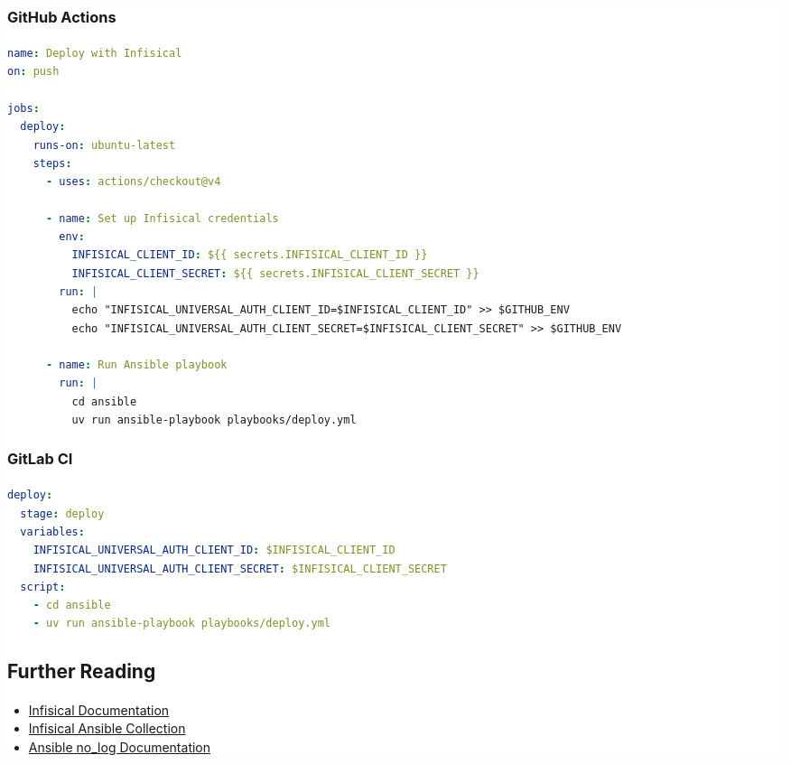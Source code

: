### GitHub Actions

```yaml
name: Deploy with Infisical
on: push

jobs:
  deploy:
    runs-on: ubuntu-latest
    steps:
      - uses: actions/checkout@v4

      - name: Set up Infisical credentials
        env:
          INFISICAL_CLIENT_ID: ${{ secrets.INFISICAL_CLIENT_ID }}
          INFISICAL_CLIENT_SECRET: ${{ secrets.INFISICAL_CLIENT_SECRET }}
        run: |
          echo "INFISICAL_UNIVERSAL_AUTH_CLIENT_ID=$INFISICAL_CLIENT_ID" >> $GITHUB_ENV
          echo "INFISICAL_UNIVERSAL_AUTH_CLIENT_SECRET=$INFISICAL_CLIENT_SECRET" >> $GITHUB_ENV

      - name: Run Ansible playbook
        run: |
          cd ansible
          uv run ansible-playbook playbooks/deploy.yml
```

### GitLab CI

```yaml
deploy:
  stage: deploy
  variables:
    INFISICAL_UNIVERSAL_AUTH_CLIENT_ID: $INFISICAL_CLIENT_ID
    INFISICAL_UNIVERSAL_AUTH_CLIENT_SECRET: $INFISICAL_CLIENT_SECRET
  script:
    - cd ansible
    - uv run ansible-playbook playbooks/deploy.yml
```

## Further Reading

- [Infisical Documentation](https://infisical.com/docs)
- [Infisical Ansible Collection](https://github.com/Infisical/ansible-collection)
- [Ansible no_log Documentation](https://docs.ansible.com/ansible/latest/reference_appendices/logging.html)
